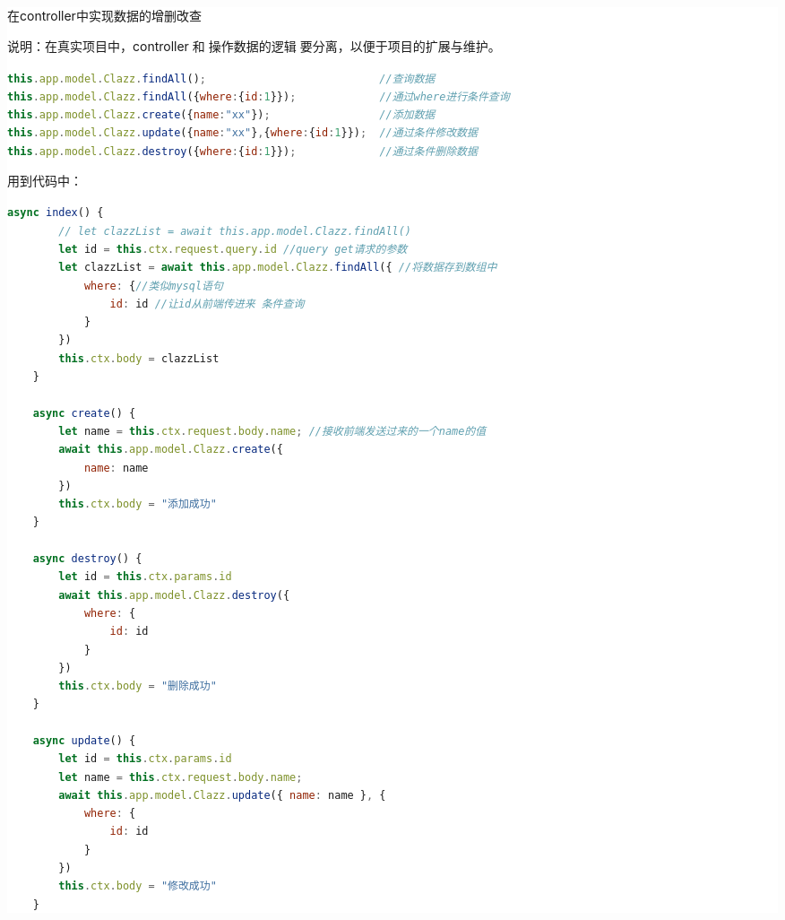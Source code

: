 在controller中实现数据的增删改查

说明：在真实项目中，controller 和 操作数据的逻辑 要分离，以便于项目的扩展与维护。

```javascript
this.app.model.Clazz.findAll();                           //查询数据
this.app.model.Clazz.findAll({where:{id:1}});             //通过where进行条件查询
this.app.model.Clazz.create({name:"xx"});                 //添加数据
this.app.model.Clazz.update({name:"xx"},{where:{id:1}});  //通过条件修改数据
this.app.model.Clazz.destroy({where:{id:1}});             //通过条件删除数据
```

 用到代码中：

```javascript
async index() {
        // let clazzList = await this.app.model.Clazz.findAll()
        let id = this.ctx.request.query.id //query get请求的参数
        let clazzList = await this.app.model.Clazz.findAll({ //将数据存到数组中
            where: {//类似mysql语句
                id: id //让id从前端传进来 条件查询
            }
        })
        this.ctx.body = clazzList
    }

    async create() {
        let name = this.ctx.request.body.name; //接收前端发送过来的一个name的值
        await this.app.model.Clazz.create({
            name: name
        })
        this.ctx.body = "添加成功"
    }

    async destroy() {
        let id = this.ctx.params.id
        await this.app.model.Clazz.destroy({
            where: {
                id: id
            }
        })
        this.ctx.body = "删除成功"
    }

    async update() {
        let id = this.ctx.params.id
        let name = this.ctx.request.body.name;
        await this.app.model.Clazz.update({ name: name }, {
            where: {
                id: id
            }
        })
        this.ctx.body = "修改成功"
    }
```
